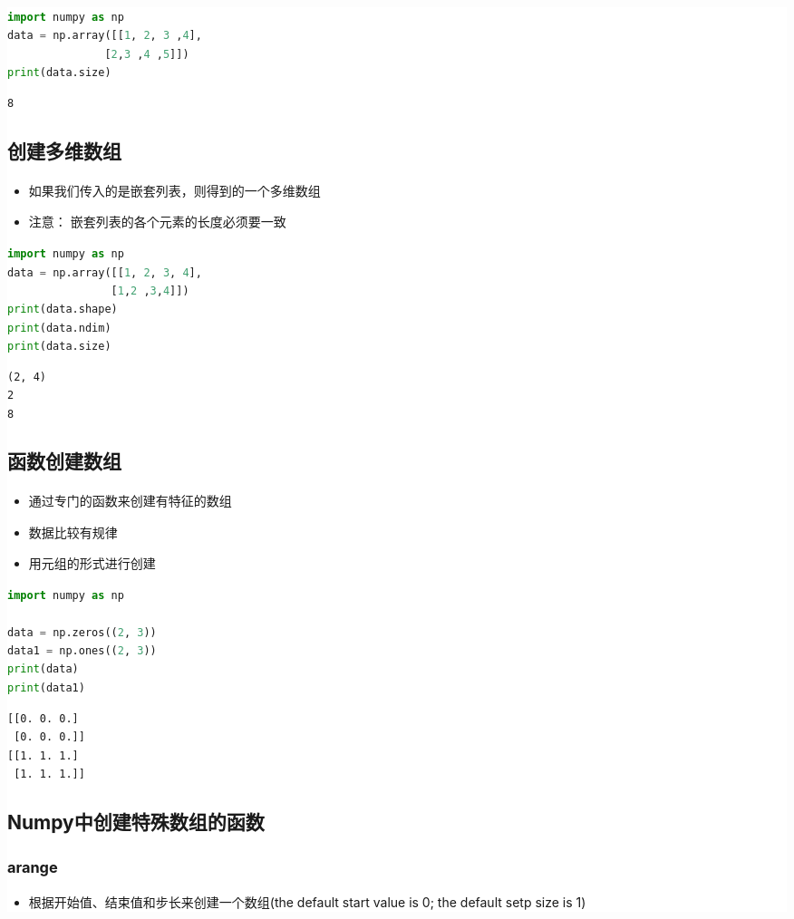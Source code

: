 
```python
import numpy as np
data = np.array([[1, 2, 3 ,4],
               [2,3 ,4 ,5]])
print(data.size)
```

    8
    

## 创建多维数组
* 如果我们传入的是嵌套列表，则得到的一个多维数组

* 注意： 嵌套列表的各个元素的长度必须要一致


```python
import numpy as np
data = np.array([[1, 2, 3, 4],
                [1,2 ,3,4]])
print(data.shape)
print(data.ndim)
print(data.size)
```

    (2, 4)
    2
    8
    

## 函数创建数组
* 通过专门的函数来创建有特征的数组

* 数据比较有规律

* 用元组的形式进行创建


```python
import numpy as np

data = np.zeros((2, 3))
data1 = np.ones((2, 3))
print(data)
print(data1)
```
    [[0. 0. 0.]
     [0. 0. 0.]]
    [[1. 1. 1.]
     [1. 1. 1.]]
    
    

## Numpy中创建特殊数组的函数

### arange
* 根据开始值、结束值和步长来创建一个数组(the default start value is 0; the default setp size is 1)
